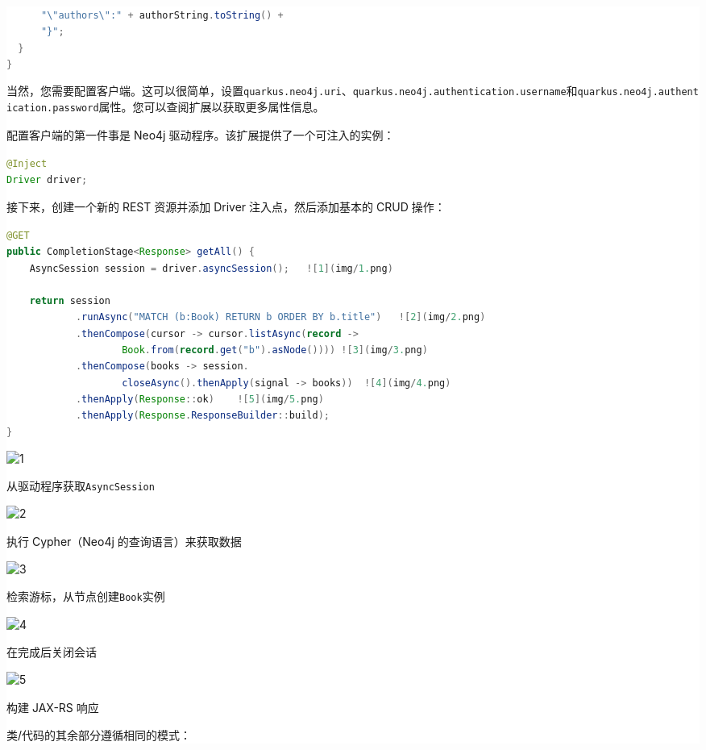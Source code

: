 ```java
      "\"authors\":" + authorString.toString() +
      "}";
  }
}
```

当然，您需要配置客户端。这可以很简单，设置`quarkus.neo4j.uri`、`quarkus.neo4j.authentication.username`和`quarkus.neo4j.authentication.password`属性。您可以查阅扩展以获取更多属性信息。

配置客户端的第一件事是 Neo4j 驱动程序。该扩展提供了一个可注入的实例：

```java
@Inject
Driver driver;
```

接下来，创建一个新的 REST 资源并添加 Driver 注入点，然后添加基本的 CRUD 操作：

```java
@GET
public CompletionStage<Response> getAll() {
    AsyncSession session = driver.asyncSession();   ![1](img/1.png)

    return session
            .runAsync("MATCH (b:Book) RETURN b ORDER BY b.title")   ![2](img/2.png)
            .thenCompose(cursor -> cursor.listAsync(record ->
                    Book.from(record.get("b").asNode()))) ![3](img/3.png)
            .thenCompose(books -> session.
                    closeAsync().thenApply(signal -> books))  ![4](img/4.png)
            .thenApply(Response::ok)    ![5](img/5.png)
            .thenApply(Response.ResponseBuilder::build);
}
```

![1](img/#co_persistence_CO6-1)

从驱动程序获取`AsyncSession`

![2](img/#co_persistence_CO6-2)

执行 Cypher（Neo4j 的查询语言）来获取数据

![3](img/#co_persistence_CO6-3)

检索游标，从节点创建`Book`实例

![4](img/#co_persistence_CO6-4)

在完成后关闭会话

![5](img/#co_persistence_CO6-5)

构建 JAX-RS 响应

类/代码的其余部分遵循相同的模式：
